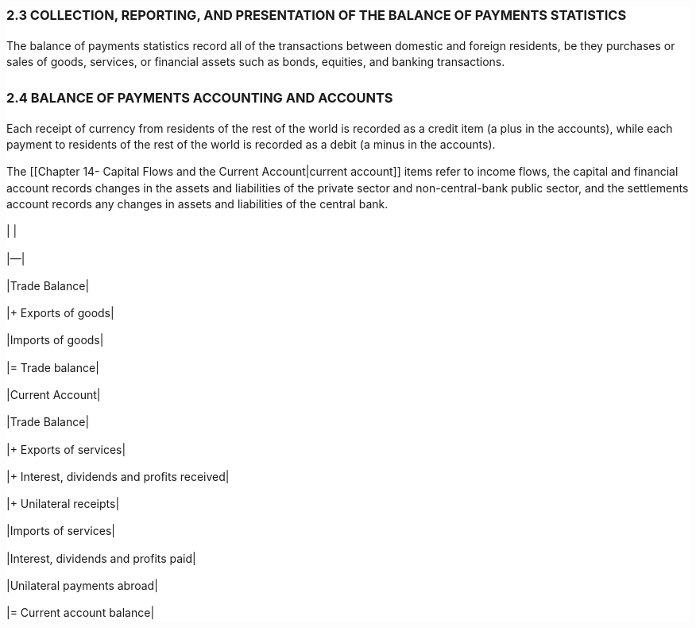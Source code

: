 ### 2.3 COLLECTION,  REPORTING,  AND PRESENTATION OF THE BALANCE OF PAYMENTS STATISTICS

The balance of payments statistics record all of the transactions between domestic and foreign residents,  be they purchases or sales of goods,  services,  or financial assets such as bonds,  equities,  and banking transactions. 

### 2.4 BALANCE OF PAYMENTS ACCOUNTING AND ACCOUNTS

Each receipt of currency from residents of the rest of the world is recorded as a credit item (a plus in the accounts),  while each payment to residents of the rest of the world is recorded as a debit (a minus in the accounts).

The [[Chapter 14- Capital Flows and the Current Account|current account]] items refer to income flows,  the capital and financial account records changes in the assets and liabilities of the private sector and non-central-bank public sector,  and the settlements account records any changes in assets and liabilities of the central bank.

| |

|—|

|Trade Balance|

|+ Exports of goods|

|Imports of goods|

|= Trade balance|

|Current Account|

|Trade Balance|

|+ Exports of services|

|+ Interest,  dividends and profits received|

|+ Unilateral receipts|

|Imports of services|

|Interest,  dividends and profits paid|

|Unilateral payments abroad|

|= Current account balance|
